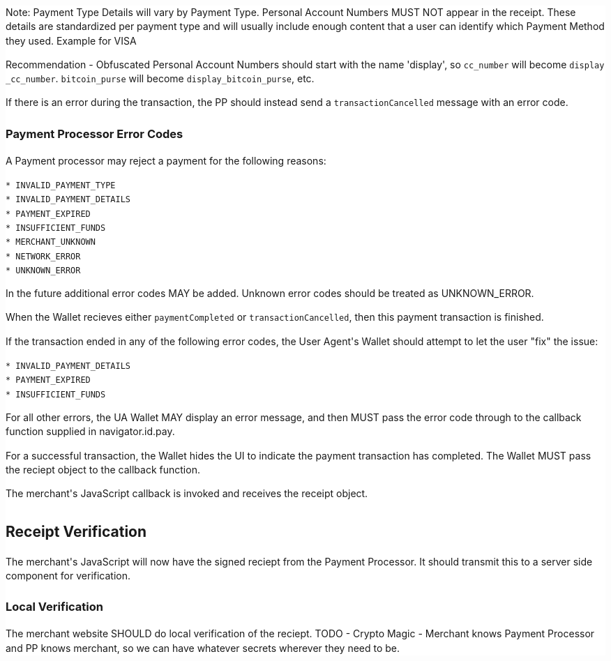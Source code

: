 <div class="aside">
Note: Payment Type Details will vary by Payment Type. Personal Account Numbers MUST NOT appear
in the receipt. These details are standardized per payment type and will usually include
enough content that a user can identify which Payment Method they used. Example for VISA

Recommendation - Obfuscated Personal Account Numbers should start with the name 'display', so
``cc_number`` will become ``display_cc_number``. ``bitcoin_purse`` will become ``display_bitcoin_purse``, etc.
</div>

If there is an error during the transaction, the PP should instead send a ``transactionCancelled`` message with an error code.

### Payment Processor Error Codes ###
A Payment processor may reject a payment for the following reasons:

    * INVALID_PAYMENT_TYPE
    * INVALID_PAYMENT_DETAILS
    * PAYMENT_EXPIRED
    * INSUFFICIENT_FUNDS
    * MERCHANT_UNKNOWN
    * NETWORK_ERROR
    * UNKNOWN_ERROR

In the future additional error codes MAY be added. Unknown error codes should be treated as UNKNOWN_ERROR.

When the Wallet recieves either ``paymentCompleted`` or ``transactionCancelled``, then this payment transaction is finished.

If the transaction ended in any of the following error codes, the User Agent's Wallet should attempt to
let the user "fix" the issue:

    * INVALID_PAYMENT_DETAILS
    * PAYMENT_EXPIRED
    * INSUFFICIENT_FUNDS

For all other errors, the UA Wallet MAY display an error message, and then MUST pass the error code through to the callback function supplied in navigator.id.pay.

For a successful transaction, the Wallet hides the UI to indicate the payment transaction has completed. The Wallet MUST pass the reciept object to the callback function.

The merchant's JavaScript callback is invoked and receives the receipt object.

## Receipt Verification ##
The merchant's JavaScript will now have the signed reciept from the Payment Processor. It should transmit this to a server side component for verification.

### Local Verification ###
The merchant website SHOULD do local verification of the reciept. TODO - Crypto Magic - Merchant knows Payment Processor and PP knows merchant, so we can have whatever secrets wherever they need to be.
